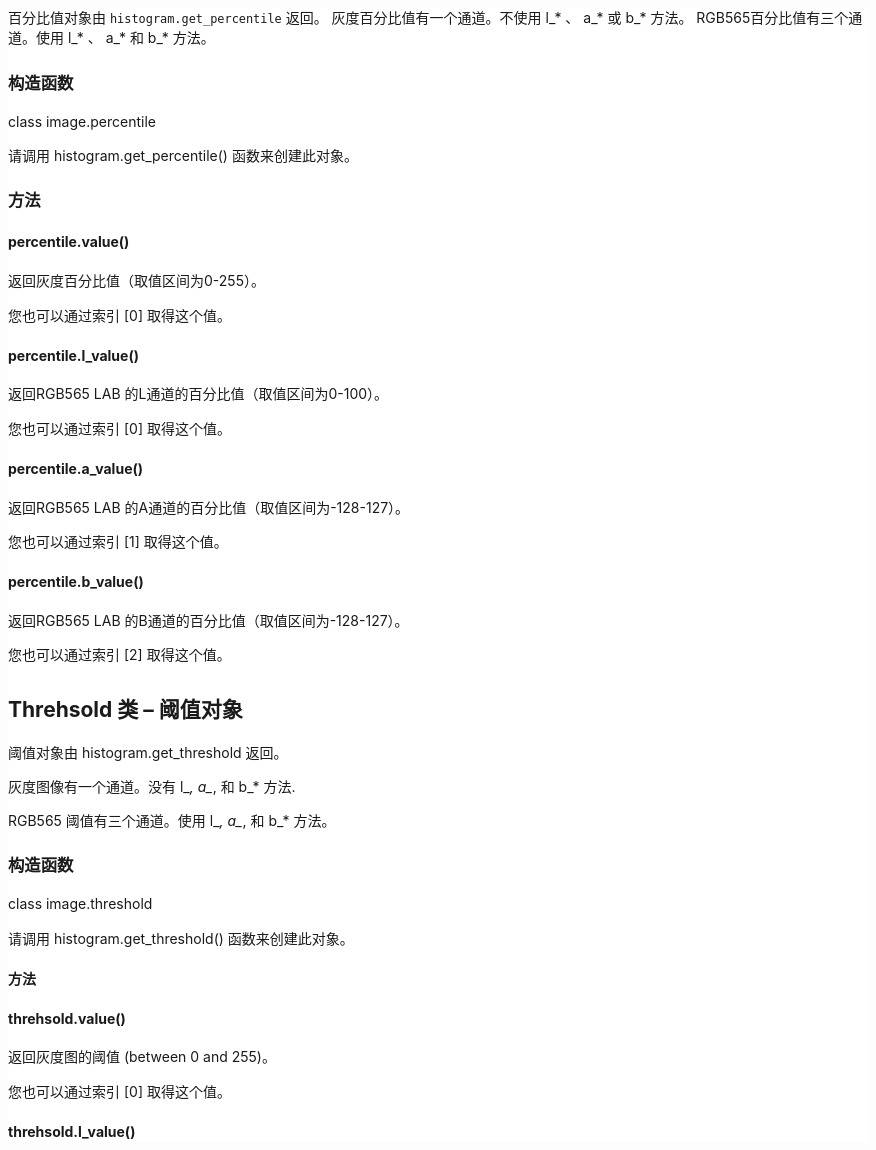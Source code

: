 百分比值对象由 `histogram.get_percentile` 返回。 灰度百分比值有一个通道。不使用 l_* 、 a_* 或 b_* 方法。 RGB565百分比值有三个通道。使用 l_* 、 a_* 和 b_* 方法。

### 构造函数

class image.percentile

请调用 histogram.get_percentile() 函数来创建此对象。

### 方法

#### percentile.value()

返回灰度百分比值（取值区间为0-255）。

您也可以通过索引 [0] 取得这个值。

#### percentile.l_value()

返回RGB565 LAB 的L通道的百分比值（取值区间为0-100）。

您也可以通过索引 [0] 取得这个值。

#### percentile.a_value()

返回RGB565 LAB 的A通道的百分比值（取值区间为-128-127）。

您也可以通过索引 [1] 取得这个值。

#### percentile.b_value()

返回RGB565 LAB 的B通道的百分比值（取值区间为-128-127）。

您也可以通过索引 [2] 取得这个值。

## Threhsold 类 – 阈值对象

阈值对象由 histogram.get_threshold 返回。

灰度图像有一个通道。没有 l_*, a_*, 和 b_* 方法.

RGB565 阈值有三个通道。使用 l_*, a_*, 和 b_* 方法。

### 构造函数

class image.threshold

请调用 histogram.get_threshold() 函数来创建此对象。

#### 方法

#### threhsold.value()

返回灰度图的阈值 (between 0 and 255)。

您也可以通过索引 [0] 取得这个值。

#### threhsold.l_value()
